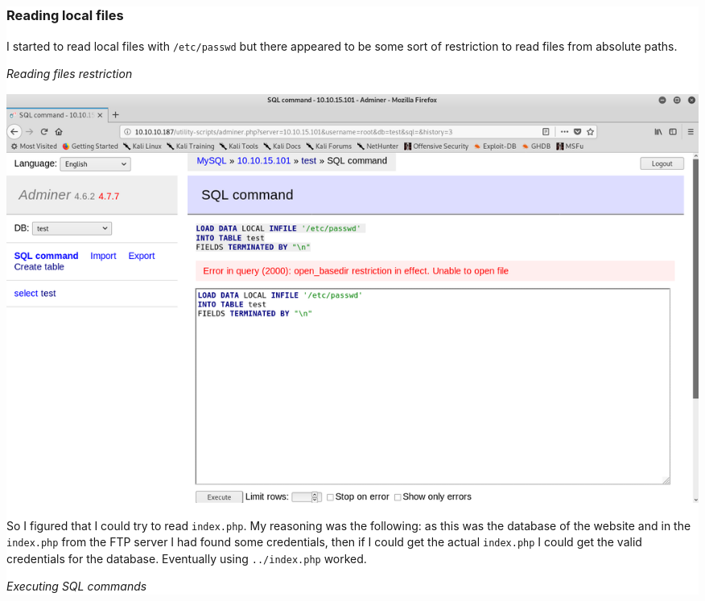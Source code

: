 ### Reading local files

I started to read local files with `/etc/passwd` but there appeared to be some sort of restriction to read files from absolute paths.

*Reading files restriction*

![Img](images/adminer5.png)

So I figured that I could try to read `index.php`. My reasoning was the following: as this was the database of the website and in the `index.php` from the FTP server I had found some credentials, then if I could get the actual `index.php` I could get the valid credentials for the database. Eventually using `../index.php` worked.

*Executing SQL commands*
